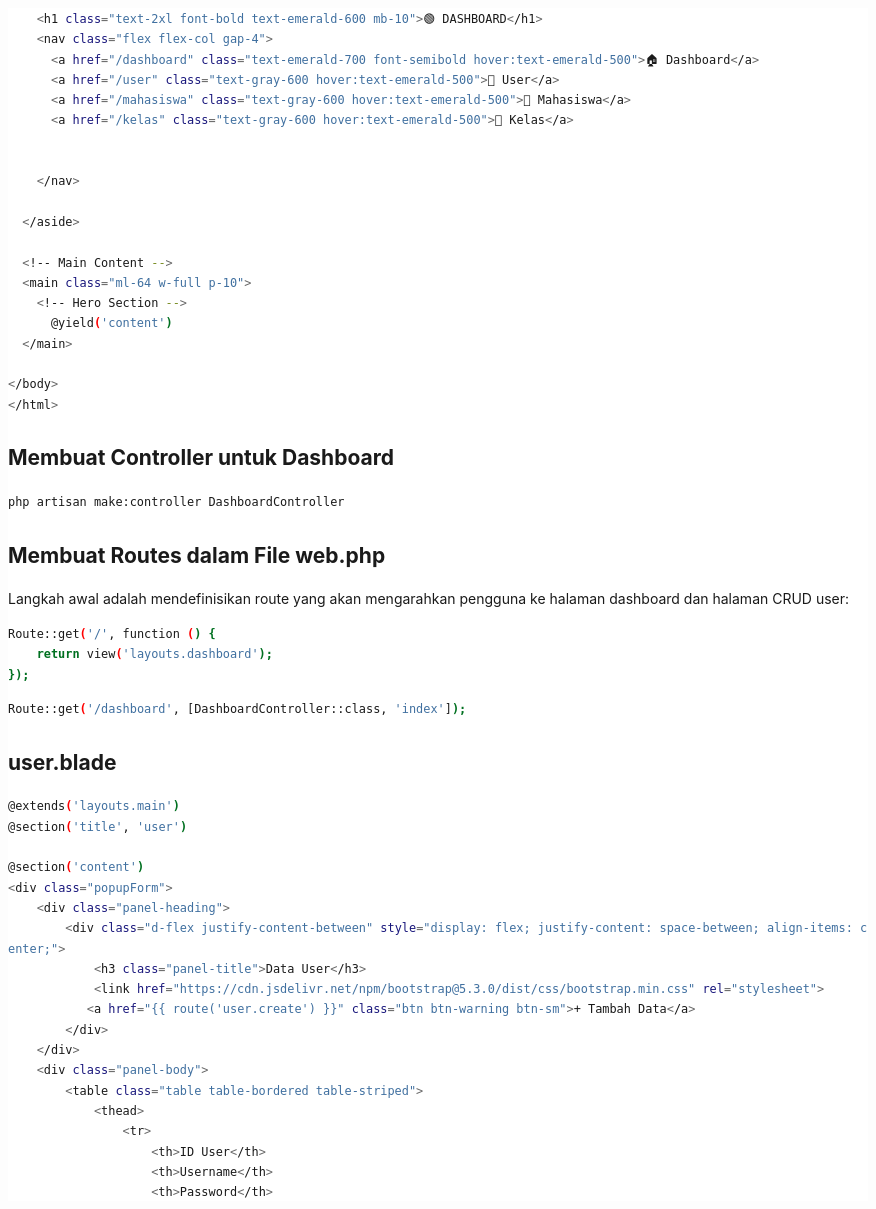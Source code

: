 ```bash
    <h1 class="text-2xl font-bold text-emerald-600 mb-10">🟢 DASHBOARD</h1>
    <nav class="flex flex-col gap-4">
      <a href="/dashboard" class="text-emerald-700 font-semibold hover:text-emerald-500">🏠 Dashboard</a>
      <a href="/user" class="text-gray-600 hover:text-emerald-500">📁 User</a>
      <a href="/mahasiswa" class="text-gray-600 hover:text-emerald-500">📁 Mahasiswa</a>
      <a href="/kelas" class="text-gray-600 hover:text-emerald-500">📁 Kelas</a>


    </nav>
    
  </aside>

  <!-- Main Content -->
  <main class="ml-64 w-full p-10">
    <!-- Hero Section -->
      @yield('content')
  </main>

</body>
</html>
```

## Membuat Controller untuk Dashboard
```bash
php artisan make:controller DashboardController
```
## Membuat Routes dalam File web.php
Langkah awal adalah mendefinisikan route yang akan mengarahkan pengguna ke halaman dashboard dan halaman CRUD user:
```bash
Route::get('/', function () {
    return view('layouts.dashboard');
});
```

```bash
Route::get('/dashboard', [DashboardController::class, 'index']);
```
## user.blade
```bash
@extends('layouts.main')
@section('title', 'user')

@section('content')
<div class="popupForm">
    <div class="panel-heading">
        <div class="d-flex justify-content-between" style="display: flex; justify-content: space-between; align-items: center;">
            <h3 class="panel-title">Data User</h3>
            <link href="https://cdn.jsdelivr.net/npm/bootstrap@5.3.0/dist/css/bootstrap.min.css" rel="stylesheet">
           <a href="{{ route('user.create') }}" class="btn btn-warning btn-sm">+ Tambah Data</a>
        </div>
    </div>
    <div class="panel-body">
        <table class="table table-bordered table-striped">
            <thead>
                <tr>
                    <th>ID User</th>
                    <th>Username</th>
                    <th>Password</th>
```